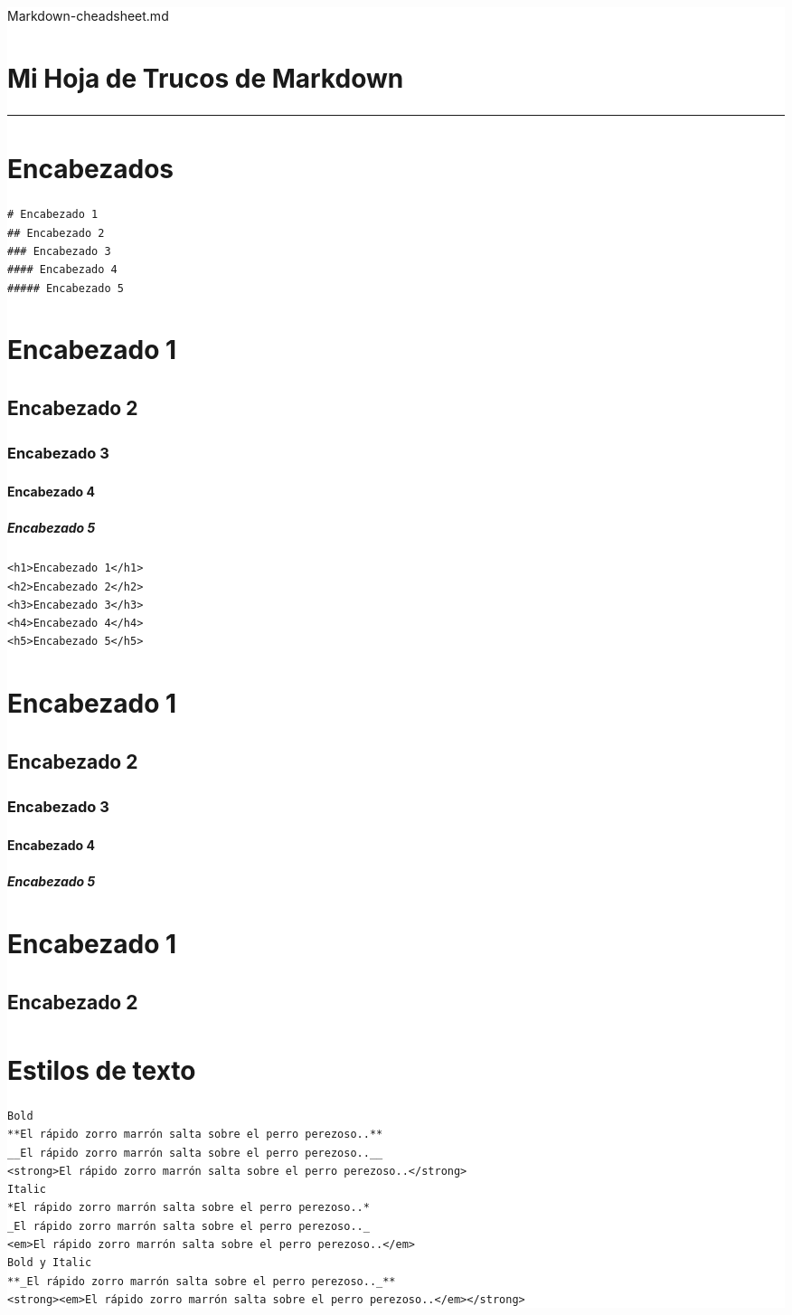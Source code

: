 Markdown-cheadsheet.md

# Mi Hoja de Trucos de Markdown
---

# Encabezados

```
# Encabezado 1
## Encabezado 2
### Encabezado 3
#### Encabezado 4
##### Encabezado 5
```

# Encabezado 1
## Encabezado 2
### Encabezado 3
#### Encabezado 4
##### Encabezado 5

```
<h1>Encabezado 1</h1>
<h2>Encabezado 2</h2>
<h3>Encabezado 3</h3>
<h4>Encabezado 4</h4>
<h5>Encabezado 5</h5>
```

<h1>Encabezado 1</h1>
<h2>Encabezado 2</h2>
<h3>Encabezado 3</h3>
<h4>Encabezado 4</h4>
<h5>Encabezado 5</h5>

Encabezado 1
=
Encabezado 2
-

# Estilos de texto

```
Bold
**El rápido zorro marrón salta sobre el perro perezoso..**
__El rápido zorro marrón salta sobre el perro perezoso..__
<strong>El rápido zorro marrón salta sobre el perro perezoso..</strong>
Italic
*El rápido zorro marrón salta sobre el perro perezoso..*
_El rápido zorro marrón salta sobre el perro perezoso.._
<em>El rápido zorro marrón salta sobre el perro perezoso..</em>
Bold y Italic
**_El rápido zorro marrón salta sobre el perro perezoso.._**
<strong><em>El rápido zorro marrón salta sobre el perro perezoso..</em></strong>
```
